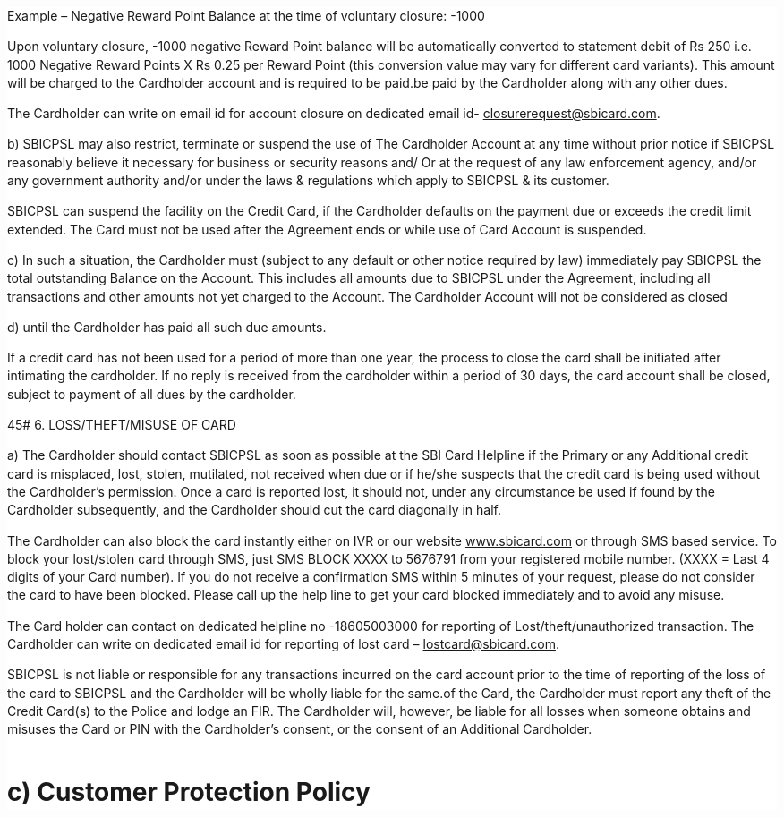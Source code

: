 Example – Negative Reward Point Balance at the time of voluntary closure: -1000

Upon voluntary closure, -1000 negative Reward Point balance will be automatically converted to statement debit of Rs 250 i.e. 1000 Negative Reward Points X Rs 0.25 per Reward Point (this conversion value may vary for different card variants). This amount will be charged to the Cardholder account and is required to be paid.be paid by the Cardholder along with any other dues.

The Cardholder can write on email id for account closure on dedicated email id- closurerequest@sbicard.com.

b) SBICPSL may also restrict, terminate or suspend the use of The Cardholder Account at any time without prior notice if SBICPSL reasonably believe it necessary for business or security reasons and/ Or at the request of any law enforcement agency, and/or any government authority and/or under the laws & regulations which apply to SBICPSL & its customer.

SBICPSL can suspend the facility on the Credit Card, if the Cardholder defaults on the payment due or exceeds the credit limit extended. The Card must not be used after the Agreement ends or while use of Card Account is suspended.

c) In such a situation, the Cardholder must (subject to any default or other notice required by law) immediately pay SBICPSL the total outstanding Balance on the Account. This includes all amounts due to SBICPSL under the Agreement, including all transactions and other amounts not yet charged to the Account. The Cardholder Account will not be considered as closed

d) until the Cardholder has paid all such due amounts.

If a credit card has not been used for a period of more than one year, the process to close the card shall be initiated after intimating the cardholder. If no reply is received from the cardholder within a period of 30 days, the card account shall be closed, subject to payment of all dues by the cardholder.

45# 6. LOSS/THEFT/MISUSE OF CARD

a) The Cardholder should contact SBICPSL as soon as possible at the SBI Card Helpline if the Primary or any Additional credit card is misplaced, lost, stolen, mutilated, not received when due or if he/she suspects that the credit card is being used without the Cardholder’s permission. Once a card is reported lost, it should not, under any circumstance be used if found by the Cardholder subsequently, and the Cardholder should cut the card diagonally in half.

The Cardholder can also block the card instantly either on IVR or our website www.sbicard.com or through SMS based service. To block your lost/stolen card through SMS, just SMS BLOCK XXXX to 5676791 from your registered mobile number. (XXXX = Last 4 digits of your Card number). If you do not receive a confirmation SMS within 5 minutes of your request, please do not consider the card to have been blocked. Please call up the help line to get your card blocked immediately and to avoid any misuse.

The Card holder can contact on dedicated helpline no -18605003000 for reporting of Lost/theft/unauthorized transaction. The Cardholder can write on dedicated email id for reporting of lost card – lostcard@sbicard.com.

SBICPSL is not liable or responsible for any transactions incurred on the card account prior to the time of reporting of the loss of the card to SBICPSL and the Cardholder will be wholly liable for the same.of the Card, the Cardholder must report any theft of the Credit Card(s) to the Police and lodge an FIR. The Cardholder will, however, be liable for all losses when someone obtains and misuses the Card or PIN with the Cardholder’s consent, or the consent of an Additional Cardholder.

# c) Customer Protection Policy

